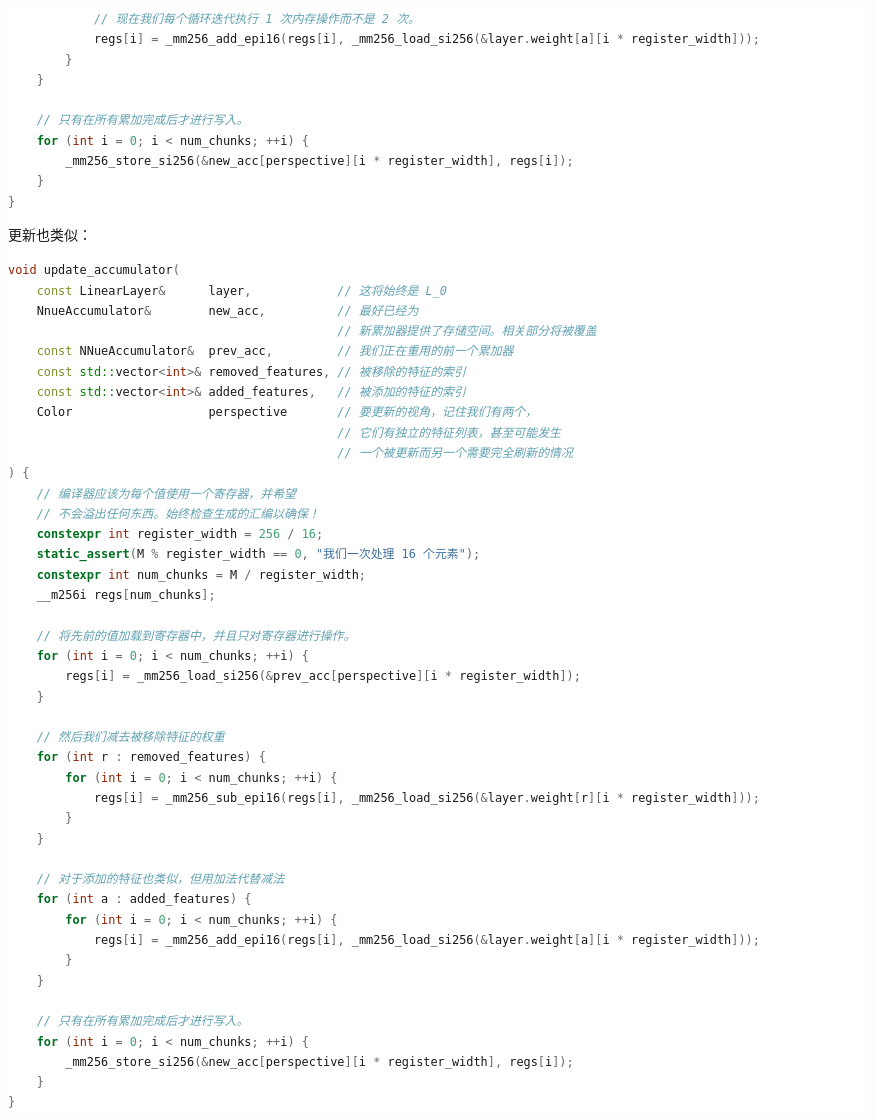 ```cpp
            // 现在我们每个循环迭代执行 1 次内存操作而不是 2 次。
            regs[i] = _mm256_add_epi16(regs[i], _mm256_load_si256(&layer.weight[a][i * register_width]));
        }
    }

    // 只有在所有累加完成后才进行写入。
    for (int i = 0; i < num_chunks; ++i) {
        _mm256_store_si256(&new_acc[perspective][i * register_width], regs[i]);
    }
}
```

更新也类似：

```cpp
void update_accumulator(
    const LinearLayer&      layer,            // 这将始终是 L_0
    NnueAccumulator&        new_acc,          // 最好已经为
                                              // 新累加器提供了存储空间。相关部分将被覆盖
    const NNueAccumulator&  prev_acc,         // 我们正在重用的前一个累加器
    const std::vector<int>& removed_features, // 被移除的特征的索引
    const std::vector<int>& added_features,   // 被添加的特征的索引
    Color                   perspective       // 要更新的视角，记住我们有两个，
                                              // 它们有独立的特征列表，甚至可能发生
                                              // 一个被更新而另一个需要完全刷新的情况
) {
    // 编译器应该为每个值使用一个寄存器，并希望
    // 不会溢出任何东西。始终检查生成的汇编以确保！
    constexpr int register_width = 256 / 16;
    static_assert(M % register_width == 0, "我们一次处理 16 个元素");
    constexpr int num_chunks = M / register_width;
    __m256i regs[num_chunks];

    // 将先前的值加载到寄存器中，并且只对寄存器进行操作。
    for (int i = 0; i < num_chunks; ++i) {
        regs[i] = _mm256_load_si256(&prev_acc[perspective][i * register_width]);
    }

    // 然后我们减去被移除特征的权重
    for (int r : removed_features) {
        for (int i = 0; i < num_chunks; ++i) {
            regs[i] = _mm256_sub_epi16(regs[i], _mm256_load_si256(&layer.weight[r][i * register_width]));
        }
    }

    // 对于添加的特征也类似，但用加法代替减法
    for (int a : added_features) {
        for (int i = 0; i < num_chunks; ++i) {
            regs[i] = _mm256_add_epi16(regs[i], _mm256_load_si256(&layer.weight[a][i * register_width]));
        }
    }

    // 只有在所有累加完成后才进行写入。
    for (int i = 0; i < num_chunks; ++i) {
        _mm256_store_si256(&new_acc[perspective][i * register_width], regs[i]);
    }
}
```
